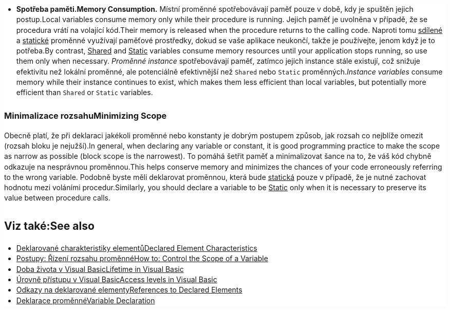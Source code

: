 - <span data-ttu-id="b2eb0-179">**Spotřeba paměti.**</span><span class="sxs-lookup"><span data-stu-id="b2eb0-179">**Memory Consumption.**</span></span> <span data-ttu-id="b2eb0-180">Místní proměnné spotřebovávají paměť pouze v době, kdy je spuštěn jejich postup.</span><span class="sxs-lookup"><span data-stu-id="b2eb0-180">Local variables consume memory only while their procedure is running.</span></span> <span data-ttu-id="b2eb0-181">Jejich paměť je uvolněna v případě, že se procedura vrátí na volající kód.</span><span class="sxs-lookup"><span data-stu-id="b2eb0-181">Their memory is released when the procedure returns to the calling code.</span></span> <span data-ttu-id="b2eb0-182">Naproti tomu [sdílené](../../../../visual-basic/language-reference/modifiers/shared.md) a [statické](../../../../visual-basic/language-reference/modifiers/static.md) proměnné využívají paměťové prostředky, dokud se vaše aplikace neukončí, takže je používejte, jenom když je to potřeba.</span><span class="sxs-lookup"><span data-stu-id="b2eb0-182">By contrast, [Shared](../../../../visual-basic/language-reference/modifiers/shared.md) and [Static](../../../../visual-basic/language-reference/modifiers/static.md) variables consume memory resources until your application stops running, so use them only when necessary.</span></span> <span data-ttu-id="b2eb0-183">*Proměnné instance* spotřebovávají paměť, zatímco jejich instance stále existují, což snižuje efektivitu než lokální proměnné, ale potenciálně efektivnější než `Shared` nebo `Static` proměnných.</span><span class="sxs-lookup"><span data-stu-id="b2eb0-183">*Instance variables* consume memory while their instance continues to exist, which makes them less efficient than local variables, but potentially more efficient than `Shared` or `Static` variables.</span></span>

### <a name="minimizing-scope"></a><span data-ttu-id="b2eb0-184">Minimalizace rozsahu</span><span class="sxs-lookup"><span data-stu-id="b2eb0-184">Minimizing Scope</span></span>

<span data-ttu-id="b2eb0-185">Obecně platí, že při deklaraci jakékoli proměnné nebo konstanty je dobrým postupem způsob, jak rozsah co nejblíže omezit (rozsah bloku je nejužší).</span><span class="sxs-lookup"><span data-stu-id="b2eb0-185">In general, when declaring any variable or constant, it is good programming practice to make the scope as narrow as possible (block scope is the narrowest).</span></span> <span data-ttu-id="b2eb0-186">To pomáhá šetřit paměť a minimalizovat šance na to, že váš kód chybně odkazuje na nesprávnou proměnnou.</span><span class="sxs-lookup"><span data-stu-id="b2eb0-186">This helps conserve memory and minimizes the chances of your code erroneously referring to the wrong variable.</span></span> <span data-ttu-id="b2eb0-187">Podobně byste měli deklarovat proměnnou, která bude [statická](../../../../visual-basic/language-reference/modifiers/static.md) pouze v případě, že je nutné zachovat hodnotu mezi voláními procedur.</span><span class="sxs-lookup"><span data-stu-id="b2eb0-187">Similarly, you should declare a variable to be [Static](../../../../visual-basic/language-reference/modifiers/static.md) only when it is necessary to preserve its value between procedure calls.</span></span>

## <a name="see-also"></a><span data-ttu-id="b2eb0-188">Viz také:</span><span class="sxs-lookup"><span data-stu-id="b2eb0-188">See also</span></span>

- [<span data-ttu-id="b2eb0-189">Deklarované charakteristiky elementů</span><span class="sxs-lookup"><span data-stu-id="b2eb0-189">Declared Element Characteristics</span></span>](../../../../visual-basic/programming-guide/language-features/declared-elements/declared-element-characteristics.md)
- [<span data-ttu-id="b2eb0-190">Postupy: Řízení rozsahu proměnné</span><span class="sxs-lookup"><span data-stu-id="b2eb0-190">How to: Control the Scope of a Variable</span></span>](../../../../visual-basic/programming-guide/language-features/declared-elements/how-to-control-the-scope-of-a-variable.md)
- [<span data-ttu-id="b2eb0-191">Doba života v Visual Basic</span><span class="sxs-lookup"><span data-stu-id="b2eb0-191">Lifetime in Visual Basic</span></span>](../../../../visual-basic/programming-guide/language-features/declared-elements/lifetime.md)
- [<span data-ttu-id="b2eb0-192">Úrovně přístupu v Visual Basic</span><span class="sxs-lookup"><span data-stu-id="b2eb0-192">Access levels in Visual Basic</span></span>](../../../../visual-basic/programming-guide/language-features/declared-elements/access-levels.md)
- [<span data-ttu-id="b2eb0-193">Odkazy na deklarované elementy</span><span class="sxs-lookup"><span data-stu-id="b2eb0-193">References to Declared Elements</span></span>](../../../../visual-basic/programming-guide/language-features/declared-elements/references-to-declared-elements.md)
- [<span data-ttu-id="b2eb0-194">Deklarace proměnné</span><span class="sxs-lookup"><span data-stu-id="b2eb0-194">Variable Declaration</span></span>](../../../../visual-basic/programming-guide/language-features/variables/variable-declaration.md)
